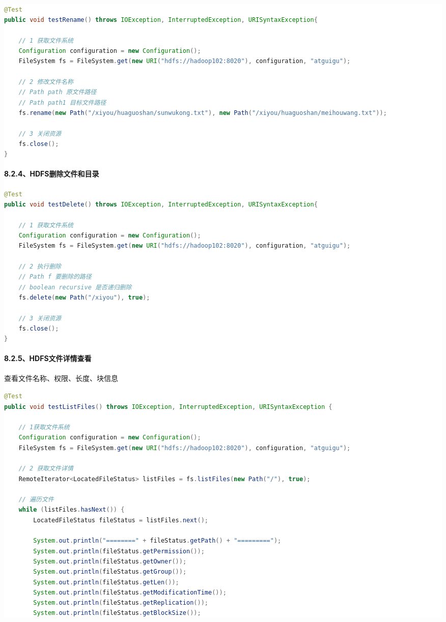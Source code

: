```java
@Test
public void testRename() throws IOException, InterruptedException, URISyntaxException{
    
	// 1 获取文件系统
	Configuration configuration = new Configuration();
	FileSystem fs = FileSystem.get(new URI("hdfs://hadoop102:8020"), configuration, "atguigu"); 
		
	// 2 修改文件名称
    // Path path 原文件路径
    // Path path1 目标文件路径
	fs.rename(new Path("/xiyou/huaguoshan/sunwukong.txt"), new Path("/xiyou/huaguoshan/meihouwang.txt"));
		
	// 3 关闭资源
	fs.close();
}
```

#### 8.2.4、HDFS删除文件和目录

```java
@Test
public void testDelete() throws IOException, InterruptedException, URISyntaxException{

	// 1 获取文件系统
	Configuration configuration = new Configuration();
	FileSystem fs = FileSystem.get(new URI("hdfs://hadoop102:8020"), configuration, "atguigu");
		
	// 2 执行删除
    // Path f 要删除的路径
    // boolean recursive 是否递归删除
	fs.delete(new Path("/xiyou"), true);
		
	// 3 关闭资源
	fs.close();
}
```

#### 8.2.5、HDFS文件详情查看

查看文件名称、权限、长度、块信息

```java
@Test
public void testListFiles() throws IOException, InterruptedException, URISyntaxException {

	// 1获取文件系统
	Configuration configuration = new Configuration();
	FileSystem fs = FileSystem.get(new URI("hdfs://hadoop102:8020"), configuration, "atguigu");

	// 2 获取文件详情
	RemoteIterator<LocatedFileStatus> listFiles = fs.listFiles(new Path("/"), true);
	
    // 遍历文件
	while (listFiles.hasNext()) {
		LocatedFileStatus fileStatus = listFiles.next();

		System.out.println("========" + fileStatus.getPath() + "=========");
		System.out.println(fileStatus.getPermission());
		System.out.println(fileStatus.getOwner());
		System.out.println(fileStatus.getGroup());
		System.out.println(fileStatus.getLen());
		System.out.println(fileStatus.getModificationTime());
		System.out.println(fileStatus.getReplication());
		System.out.println(fileStatus.getBlockSize());
```
